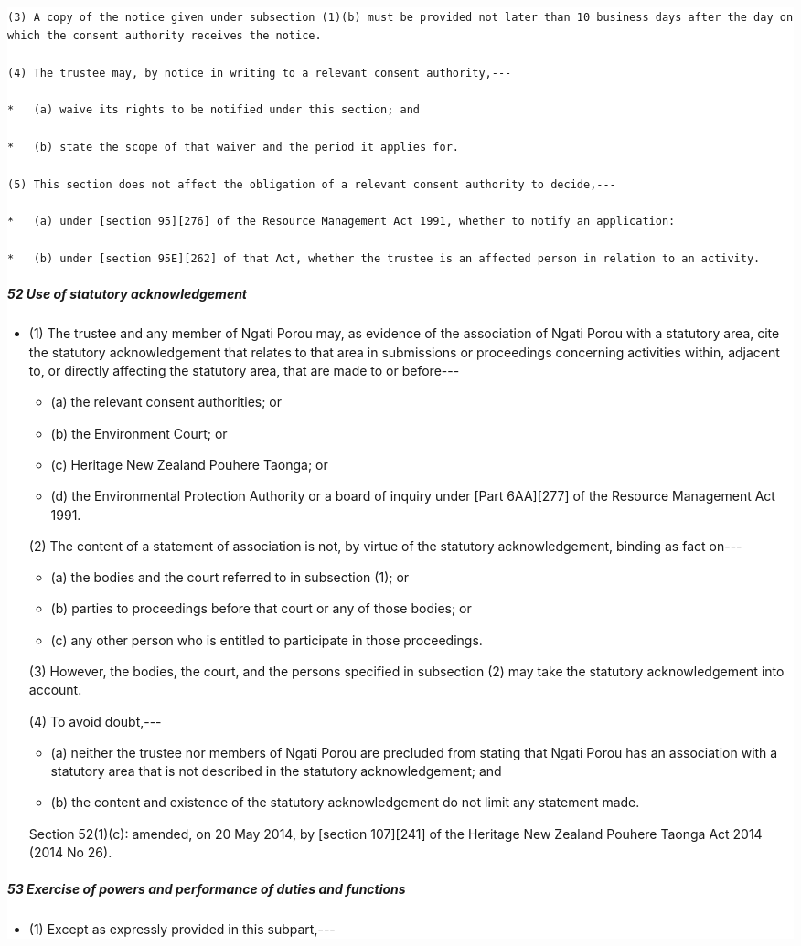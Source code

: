     
    (3) A copy of the notice given under subsection (1)(b) must be provided not later than 10 business days after the day on which the consent authority receives the notice.
    
    (4) The trustee may, by notice in writing to a relevant consent authority,---
        
    *   (a) waive its rights to be notified under this section; and
    
    *   (b) state the scope of that waiver and the period it applies for.
    
    (5) This section does not affect the obligation of a relevant consent authority to decide,---
        
    *   (a) under [section 95][276] of the Resource Management Act 1991, whether to notify an application:
    
    *   (b) under [section 95E][262] of that Act, whether the trustee is an affected person in relation to an activity.
    
    

##### 52 Use of statutory acknowledgement
    
*   (1) The trustee and any member of Ngati Porou may, as evidence of the association of Ngati Porou with a statutory area, cite the statutory acknowledgement that relates to that area in submissions or proceedings concerning activities within, adjacent to, or directly affecting the statutory area, that are made to or before---
        
    *   (a) the relevant consent authorities; or
    
    *   (b) the Environment Court; or
    
    *   (c) Heritage New Zealand Pouhere Taonga; or
    
    *   (d) the Environmental Protection Authority or a board of inquiry under [Part 6AA][277] of the Resource Management Act 1991\.
    
    (2) The content of a statement of association is not, by virtue of the statutory acknowledgement, binding as fact on---
        
    *   (a) the bodies and the court referred to in subsection (1); or
    
    *   (b) parties to proceedings before that court or any of those bodies; or
    
    *   (c) any other person who is entitled to participate in those proceedings.
    
    (3) However, the bodies, the court, and the persons specified in subsection (2) may take the statutory acknowledgement into account.
    
    (4) To avoid doubt,---
        
    *   (a) neither the trustee nor members of Ngati Porou are precluded from stating that Ngati Porou has an association with a statutory area that is not described in the statutory acknowledgement; and
    
    *   (b) the content and existence of the statutory acknowledgement do not limit any statement made.
    
    Section 52(1)(c): amended, on 20 May 2014, by [section 107][241] of the Heritage New Zealand Pouhere Taonga Act 2014 (2014 No 26).

##### 53 Exercise of powers and performance of duties and functions
    
*   (1) Except as expressly provided in this subpart,---
        